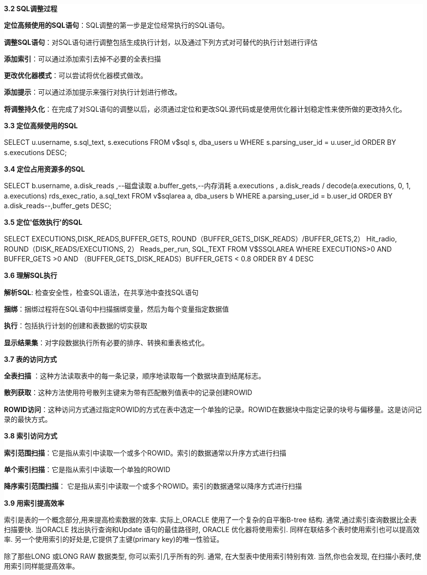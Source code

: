 **3.2 SQL调整过程**

**定位高频使用的SQL语句**：SQL调整的第一步是定位经常执行的SQL语句。

**调整SQL语句**：对SQL语句进行调整包括生成执行计划，以及通过下列方式对可替代的执行计划进行评估

**添加索引**：可以通过添加索引去掉不必要的全表扫描

**更改优化器模式**：可以尝试将优化器模式做改。

**添加提示**：可以通过添加提示来强行对执行计划进行修改。

**将调整持久化**：在完成了对SQL语句的调整以后，必须通过定位和更改SQL源代码或是使用优化器计划稳定性来使所做的更改持久化。

**3.3 定位高频使用的SQL**

SELECT u.username, s.sql_text, s.executions FROM v$sql s, dba_users u WHERE s.parsing_user_id = u.user_id ORDER BY s.executions DESC;

**3.4 定位占用资源多的SQL**

SELECT b.username,    a.disk_reads ,--磁盘读取    a.buffer_gets,--内存消耗    a.executions ,    a.disk_reads / decode(a.executions, 0, 1,  a.executions) rds_exec_ratio,    a.sql_text  FROM v$sqlarea a, dba_users b WHERE a.parsing_user_id = b.user_id ORDER BY a.disk_reads--,buffer_gets  DESC;

**3.5 定位'低效执行'的SQL**

SELECT EXECUTIONS,DISK_READS,BUFFER_GETS,    ROUND（BUFFER_GETS_DISK_READS）/BUFFER_GETS,2） Hit_radio,     ROUND（DISK_READS/EXECUTIONS, 2） Reads_per_run,    SQL_TEXT  FROM Ⅴ$SSQLAREA  WHERE EXECUTIONS>0 AND BUFFER_GETS >0 AND （BUFFER_GETS_DISK_READS）BUFFER_GETS < 0.8 ORDER BY 4 DESC

**3.6 理解SQL执行**

**解析SQL**: 检查安全性，检查SQL语法，在共享池中查找SQL语句

**捆绑**：捆绑过程将在SQL语句中扫描捆绑变量，然后为每个变量指定数据值

**执行**：包括执行计划的创建和表数据的切实获取

**显示结果集**：对字段数据执行所有必要的排序、转换和重表格式化。

**3.7 表的访问方式**

**全表扫描** ：这种方法读取表中的每一条记录，顺序地读取每一个数据块直到结尾标志。

**散列获取**：这种方法使用符号散列主键来为带有匹配散列值表中的记录创建ROWID

**ROWID访问**：这种访问方式通过指定ROWID的方式在表中选定一个单独的记录。ROWID在数据块中指定记录的块号与偏移量。这是访问记录的最快方式。

**3.8 索引访问方式**

**索引范围扫描**：它是指从索引中读取一个或多个ROWID。索引的数据通常以升序方式进行扫描

**单个索引扫描**：它是指从索引中读取一个单独的ROWID

**降序索引范围扫描**： 它是指从索引中读取一个或多个ROWID。索引的数据通常以降序方式进行扫描

**3.9 用索引提高效率**

索引是表的一个概念部分,用来提高检索数据的效率. 实际上,ORACLE 使用了一个复杂的自平衡B-tree 结构. 通常,通过索引查询数据比全表扫描要快. 当ORACLE 找出执行查询和Update 语句的最佳路径时, ORACLE 优化器将使用索引. 同样在联结多个表时使用索引也可以提高效率. 另一个使用索引的好处是,它提供了主键(primary key)的唯一性验证。

除了那些LONG 或LONG RAW 数据类型, 你可以索引几乎所有的列. 通常, 在大型表中使用索引特别有效. 当然,你也会发现, 在扫描小表时,使用索引同样能提高效率。
